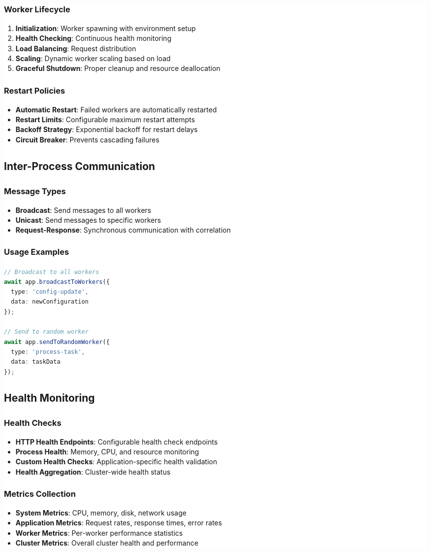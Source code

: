 ### Worker Lifecycle

1. **Initialization**: Worker spawning with environment setup
2. **Health Checking**: Continuous health monitoring
3. **Load Balancing**: Request distribution
4. **Scaling**: Dynamic worker scaling based on load
5. **Graceful Shutdown**: Proper cleanup and resource deallocation

### Restart Policies

- **Automatic Restart**: Failed workers are automatically restarted
- **Restart Limits**: Configurable maximum restart attempts
- **Backoff Strategy**: Exponential backoff for restart delays
- **Circuit Breaker**: Prevents cascading failures

## Inter-Process Communication

### Message Types

- **Broadcast**: Send messages to all workers
- **Unicast**: Send messages to specific workers
- **Request-Response**: Synchronous communication with correlation

### Usage Examples

```typescript
// Broadcast to all workers
await app.broadcastToWorkers({
  type: 'config-update',
  data: newConfiguration
});

// Send to random worker
await app.sendToRandomWorker({
  type: 'process-task',
  data: taskData
});
```

## Health Monitoring

### Health Checks

- **HTTP Health Endpoints**: Configurable health check endpoints
- **Process Health**: Memory, CPU, and resource monitoring
- **Custom Health Checks**: Application-specific health validation
- **Health Aggregation**: Cluster-wide health status

### Metrics Collection

- **System Metrics**: CPU, memory, disk, network usage
- **Application Metrics**: Request rates, response times, error rates
- **Worker Metrics**: Per-worker performance statistics
- **Cluster Metrics**: Overall cluster health and performance
